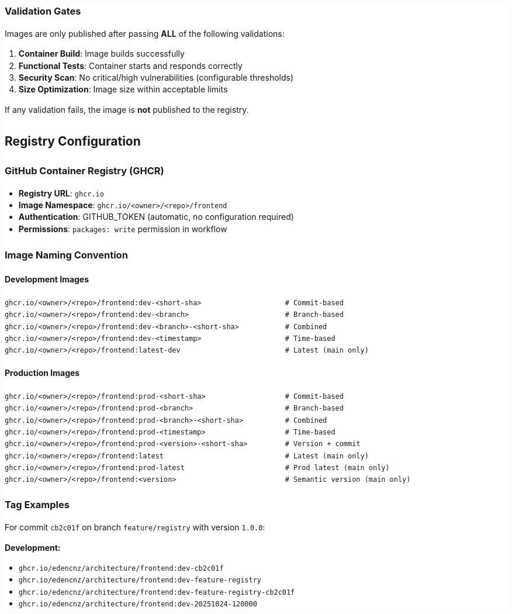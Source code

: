 ### Validation Gates

Images are only published after passing **ALL** of the following validations:

1. **Container Build**: Image builds successfully
2. **Functional Tests**: Container starts and responds correctly
3. **Security Scan**: No critical/high vulnerabilities (configurable thresholds)
4. **Size Optimization**: Image size within acceptable limits

If any validation fails, the image is **not** published to the registry.

## Registry Configuration

### GitHub Container Registry (GHCR)

- **Registry URL**: `ghcr.io`
- **Image Namespace**: `ghcr.io/<owner>/<repo>/frontend`
- **Authentication**: GITHUB_TOKEN (automatic, no configuration required)
- **Permissions**: `packages: write` permission in workflow

### Image Naming Convention

#### Development Images

```
ghcr.io/<owner>/<repo>/frontend:dev-<short-sha>                    # Commit-based
ghcr.io/<owner>/<repo>/frontend:dev-<branch>                       # Branch-based
ghcr.io/<owner>/<repo>/frontend:dev-<branch>-<short-sha>           # Combined
ghcr.io/<owner>/<repo>/frontend:dev-<timestamp>                    # Time-based
ghcr.io/<owner>/<repo>/frontend:latest-dev                         # Latest (main only)
```

#### Production Images

```
ghcr.io/<owner>/<repo>/frontend:prod-<short-sha>                   # Commit-based
ghcr.io/<owner>/<repo>/frontend:prod-<branch>                      # Branch-based
ghcr.io/<owner>/<repo>/frontend:prod-<branch>-<short-sha>          # Combined
ghcr.io/<owner>/<repo>/frontend:prod-<timestamp>                   # Time-based
ghcr.io/<owner>/<repo>/frontend:prod-<version>-<short-sha>         # Version + commit
ghcr.io/<owner>/<repo>/frontend:latest                             # Latest (main only)
ghcr.io/<owner>/<repo>/frontend:prod-latest                        # Prod latest (main only)
ghcr.io/<owner>/<repo>/frontend:<version>                          # Semantic version (main only)
```

### Tag Examples

For commit `cb2c01f` on branch `feature/registry` with version `1.0.0`:

**Development:**
- `ghcr.io/edencnz/architecture/frontend:dev-cb2c01f`
- `ghcr.io/edencnz/architecture/frontend:dev-feature-registry`
- `ghcr.io/edencnz/architecture/frontend:dev-feature-registry-cb2c01f`
- `ghcr.io/edencnz/architecture/frontend:dev-20251024-120000`
